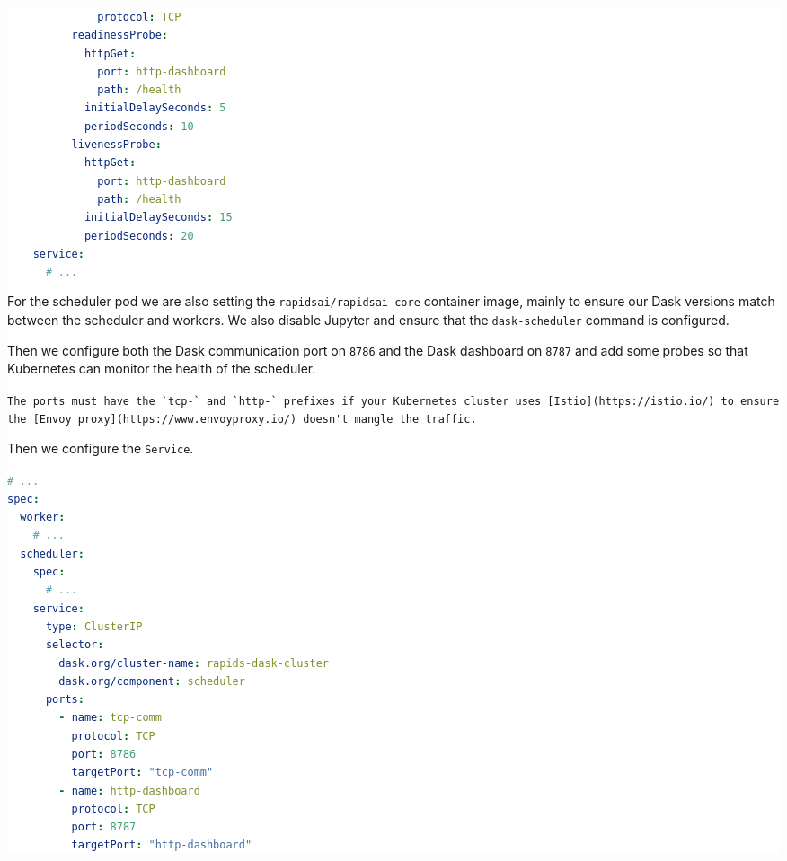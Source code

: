 ```yaml
              protocol: TCP
          readinessProbe:
            httpGet:
              port: http-dashboard
              path: /health
            initialDelaySeconds: 5
            periodSeconds: 10
          livenessProbe:
            httpGet:
              port: http-dashboard
              path: /health
            initialDelaySeconds: 15
            periodSeconds: 20
    service:
      # ...
```

For the scheduler pod we are also setting the `rapidsai/rapidsai-core` container image, mainly to ensure our Dask versions match between
the scheduler and workers. We also disable Jupyter and ensure that the `dask-scheduler` command is configured.

Then we configure both the Dask communication port on `8786` and the Dask dashboard on `8787` and add some probes so that Kubernetes can monitor
the health of the scheduler.

```{note}
The ports must have the `tcp-` and `http-` prefixes if your Kubernetes cluster uses [Istio](https://istio.io/) to ensure the [Envoy proxy](https://www.envoyproxy.io/) doesn't mangle the traffic.
```

Then we configure the `Service`.

```yaml
# ...
spec:
  worker:
    # ...
  scheduler:
    spec:
      # ...
    service:
      type: ClusterIP
      selector:
        dask.org/cluster-name: rapids-dask-cluster
        dask.org/component: scheduler
      ports:
        - name: tcp-comm
          protocol: TCP
          port: 8786
          targetPort: "tcp-comm"
        - name: http-dashboard
          protocol: TCP
          port: 8787
          targetPort: "http-dashboard"
```
